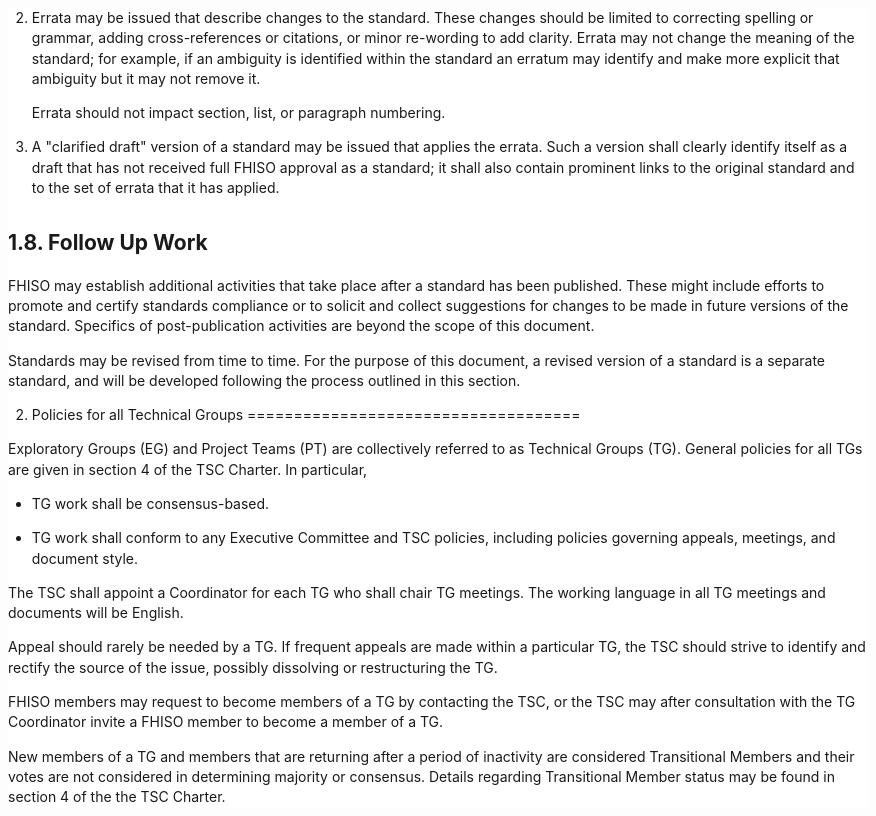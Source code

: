 2.  Errata may be issued that describe changes to the standard. These
    changes should be limited to correcting spelling or grammar, adding
    cross-references or citations, or minor re-wording to add clarity.
    Errata may not change the meaning of the standard; for example, if
    an ambiguity is identified within the standard an erratum may
    identify and make more explicit that ambiguity but it may not remove
    it.

    Errata should not impact section, list, or paragraph numbering.

3.  A "clarified draft" version of a standard may be issued that applies
    the errata. Such a version shall clearly identify itself as a draft
    that has not received full FHISO approval as a standard; it shall
    also contain prominent links to the original standard and to the set
    of errata that it has applied.

1.8. Follow Up Work
-------------------

FHISO may establish additional activities that take place after a
standard has been published. These might include efforts to promote and
certify standards compliance or to solicit and collect suggestions for
changes to be made in future versions of the standard. Specifics of
post-publication activities are beyond the scope of this document.

Standards may be revised from time to time. For the purpose of this
document, a revised version of a standard is a separate standard, and
will be developed following the process outlined in this section.

2. Policies for all Technical Groups
====================================

Exploratory Groups (EG) and Project Teams (PT) are collectively referred
to as Technical Groups (TG). General policies for all TGs are given in
section 4 of the TSC Charter. In particular,

-   TG work shall be consensus-based.

-   TG work shall conform to any Executive Committee and TSC policies,
    including policies governing appeals, meetings, and document style.

The TSC shall appoint a Coordinator for each TG who shall chair TG
meetings. The working language in all TG meetings and documents will be
English.

Appeal should rarely be needed by a TG. If frequent appeals are made
within a particular TG, the TSC should strive to identify and rectify
the source of the issue, possibly dissolving or restructuring the TG.

FHISO members may request to become members of a TG by contacting the
TSC, or the TSC may after consultation with the TG Coordinator invite a
FHISO member to become a member of a TG.

New members of a TG and members that are returning after a period of
inactivity are considered Transitional Members and their votes are not
considered in determining majority or consensus. Details regarding
Transitional Member status may be found in section 4 of the the TSC
Charter.

